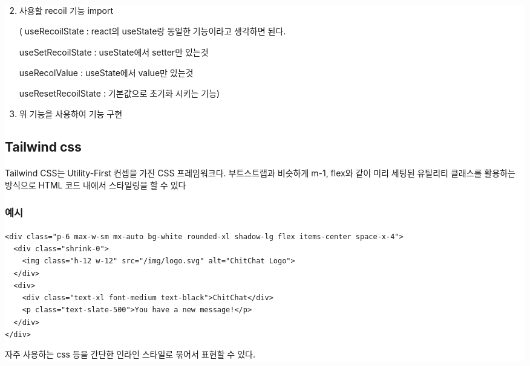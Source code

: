 2. 사용할 recoil 기능 import

    ( useRecoilState : react의 useState랑 동일한 기능이라고 생각하면 된다.

      useSetRecoilState : useState에서 setter만 있는것

      useRecolValue : useState에서 value만 있는것

      useResetRecoilState : 기본값으로 초기화 시키는 기능)

3. 위 기능을 사용하여 기능 구현

 

## Tailwind css

Tailwind CSS는 Utility-First 컨셉을 가진 CSS 프레임워크다. 부트스트랩과 비슷하게 m-1, flex와 같이 미리 세팅된 유틸리티 클래스를 활용하는 방식으로 HTML 코드 내에서 스타일링을 할 수 있다

### 예시
```
<div class="p-6 max-w-sm mx-auto bg-white rounded-xl shadow-lg flex items-center space-x-4">
  <div class="shrink-0">
    <img class="h-12 w-12" src="/img/logo.svg" alt="ChitChat Logo">
  </div>
  <div>
    <div class="text-xl font-medium text-black">ChitChat</div>
    <p class="text-slate-500">You have a new message!</p>
  </div>
</div>
```

자주 사용하는 css 등을 간단한 인라인 스타일로 묶어서 표현할 수 있다.